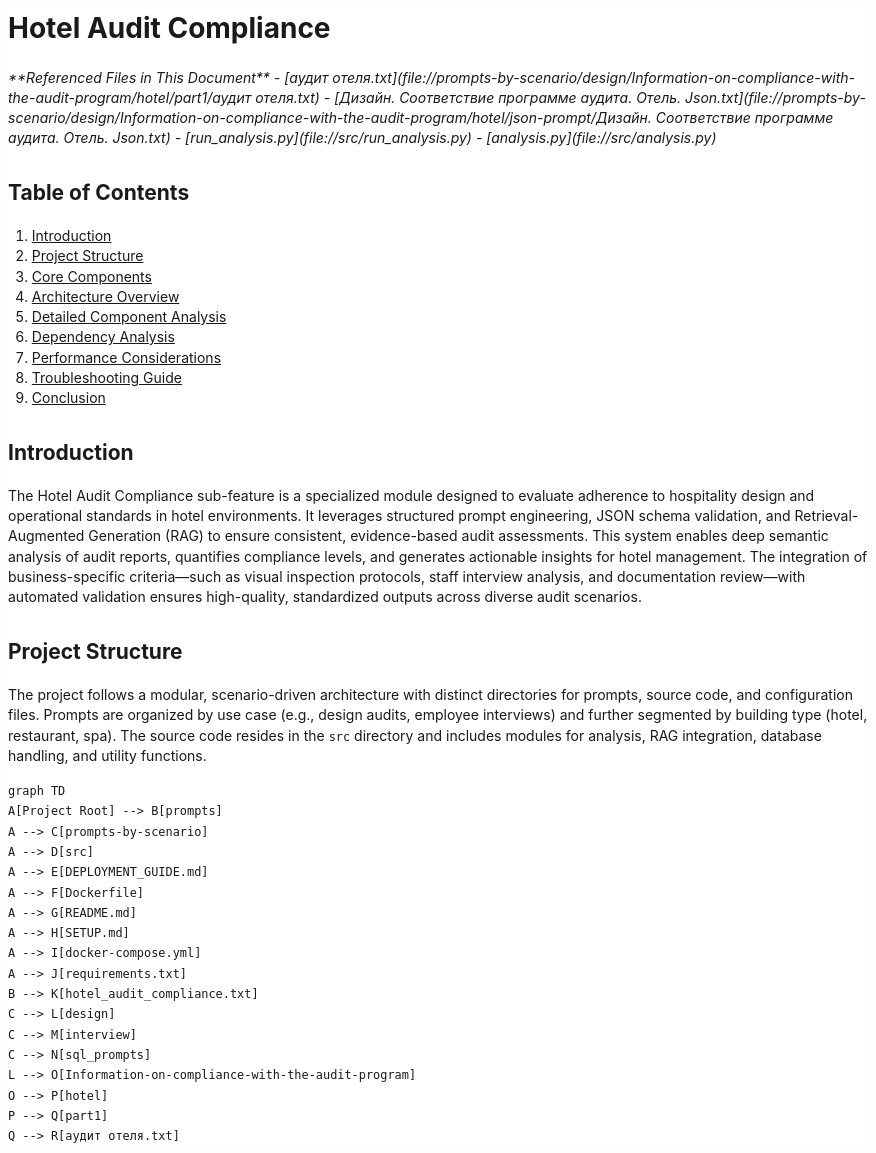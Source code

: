 # Hotel Audit Compliance

<cite>
**Referenced Files in This Document**   
- [аудит отеля.txt](file://prompts-by-scenario/design/Information-on-compliance-with-the-audit-program/hotel/part1/аудит отеля.txt)
- [Дизайн. Соответствие программе аудита. Отель. Json.txt](file://prompts-by-scenario/design/Information-on-compliance-with-the-audit-program/hotel/json-prompt/Дизайн. Соответствие программе аудита. Отель. Json.txt)
- [run_analysis.py](file://src/run_analysis.py)
- [analysis.py](file://src/analysis.py)
</cite>

## Table of Contents
1. [Introduction](#introduction)
2. [Project Structure](#project-structure)
3. [Core Components](#core-components)
4. [Architecture Overview](#architecture-overview)
5. [Detailed Component Analysis](#detailed-component-analysis)
6. [Dependency Analysis](#dependency-analysis)
7. [Performance Considerations](#performance-considerations)
8. [Troubleshooting Guide](#troubleshooting-guide)
9. [Conclusion](#conclusion)

## Introduction

The Hotel Audit Compliance sub-feature is a specialized module designed to evaluate adherence to hospitality design and operational standards in hotel environments. It leverages structured prompt engineering, JSON schema validation, and Retrieval-Augmented Generation (RAG) to ensure consistent, evidence-based audit assessments. This system enables deep semantic analysis of audit reports, quantifies compliance levels, and generates actionable insights for hotel management. The integration of business-specific criteria—such as visual inspection protocols, staff interview analysis, and documentation review—with automated validation ensures high-quality, standardized outputs across diverse audit scenarios.

## Project Structure

The project follows a modular, scenario-driven architecture with distinct directories for prompts, source code, and configuration files. Prompts are organized by use case (e.g., design audits, employee interviews) and further segmented by building type (hotel, restaurant, spa). The source code resides in the `src` directory and includes modules for analysis, RAG integration, database handling, and utility functions.

```mermaid
graph TD
A[Project Root] --> B[prompts]
A --> C[prompts-by-scenario]
A --> D[src]
A --> E[DEPLOYMENT_GUIDE.md]
A --> F[Dockerfile]
A --> G[README.md]
A --> H[SETUP.md]
A --> I[docker-compose.yml]
A --> J[requirements.txt]
B --> K[hotel_audit_compliance.txt]
C --> L[design]
C --> M[interview]
C --> N[sql_prompts]
L --> O[Information-on-compliance-with-the-audit-program]
O --> P[hotel]
P --> Q[part1]
Q --> R[аудит отеля.txt]
```